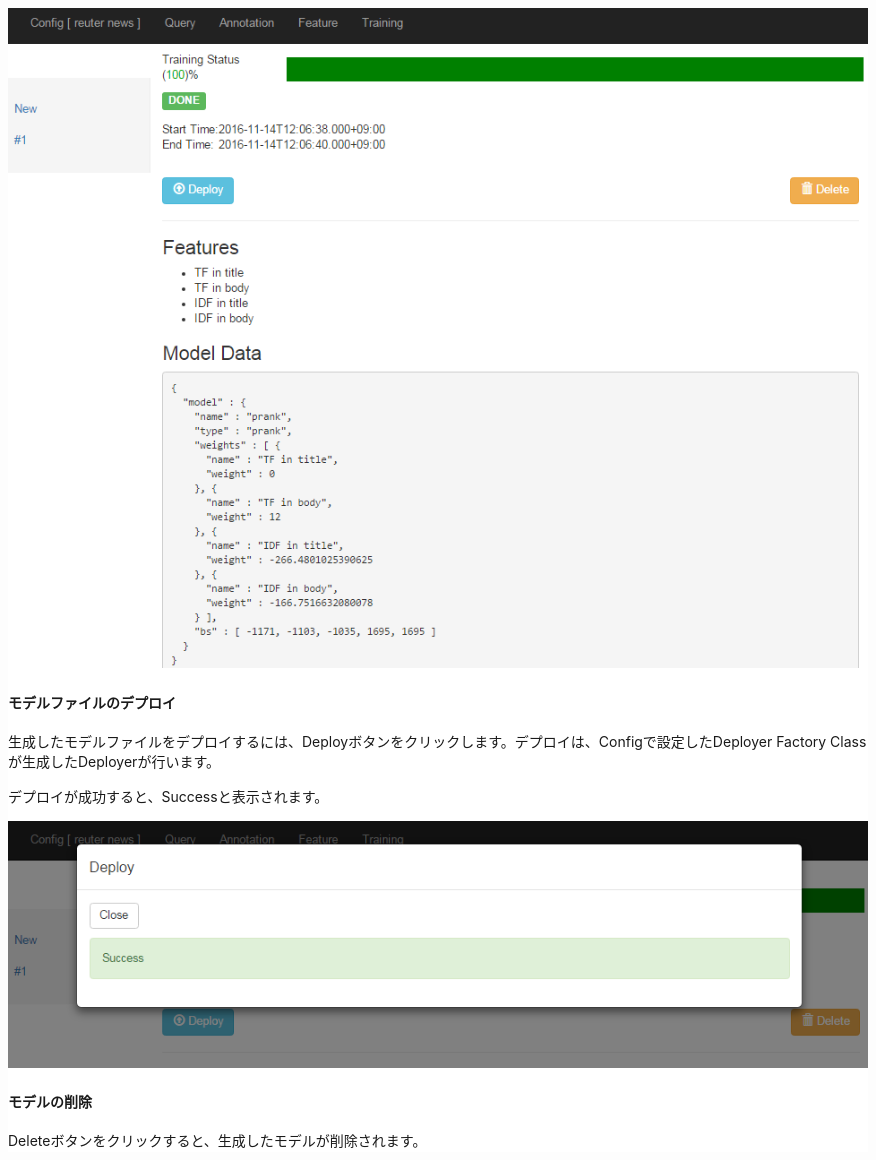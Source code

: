 ![screenshot_training](images/screenshot_training.png)

#### モデルファイルのデプロイ

生成したモデルファイルをデプロイするには、Deployボタンをクリックします。デプロイは、Configで設定したDeployer Factory Classが生成したDeployerが行います。

デプロイが成功すると、Successと表示されます。

![screenshot_training_deploy](images/screenshot_training_deploy.png)

#### モデルの削除

Deleteボタンをクリックすると、生成したモデルが削除されます。




